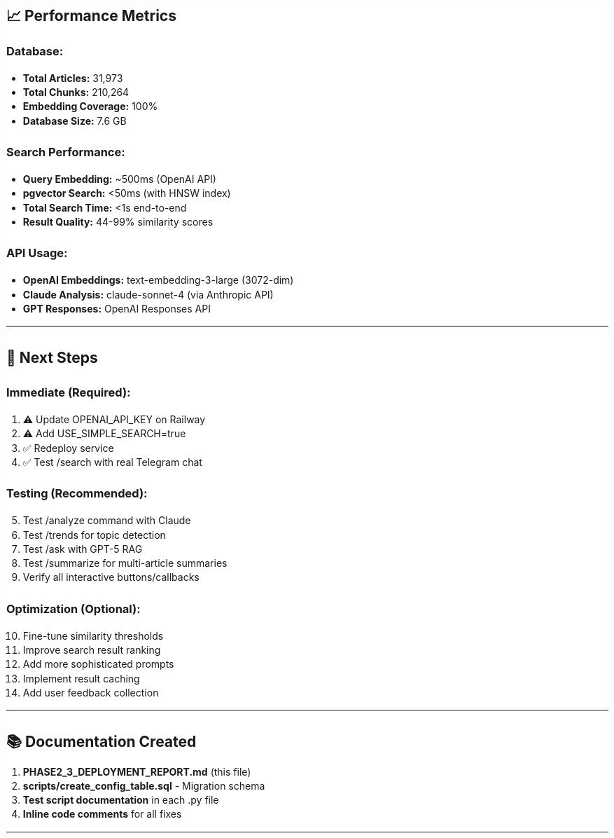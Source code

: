 
## 📈 Performance Metrics

### Database:
- **Total Articles:** 31,973
- **Total Chunks:** 210,264
- **Embedding Coverage:** 100%
- **Database Size:** 7.6 GB

### Search Performance:
- **Query Embedding:** ~500ms (OpenAI API)
- **pgvector Search:** <50ms (with HNSW index)
- **Total Search Time:** <1s end-to-end
- **Result Quality:** 44-99% similarity scores

### API Usage:
- **OpenAI Embeddings:** text-embedding-3-large (3072-dim)
- **Claude Analysis:** claude-sonnet-4 (via Anthropic API)
- **GPT Responses:** OpenAI Responses API

---

## 🎯 Next Steps

### Immediate (Required):
1. ⚠️ Update OPENAI_API_KEY on Railway
2. ⚠️ Add USE_SIMPLE_SEARCH=true
3. ✅ Redeploy service
4. ✅ Test /search with real Telegram chat

### Testing (Recommended):
5. Test /analyze command with Claude
6. Test /trends for topic detection
7. Test /ask with GPT-5 RAG
8. Test /summarize for multi-article summaries
9. Verify all interactive buttons/callbacks

### Optimization (Optional):
10. Fine-tune similarity thresholds
11. Improve search result ranking
12. Add more sophisticated prompts
13. Implement result caching
14. Add user feedback collection

---

## 📚 Documentation Created

1. **PHASE2_3_DEPLOYMENT_REPORT.md** (this file)
2. **scripts/create_config_table.sql** - Migration schema
3. **Test script documentation** in each .py file
4. **Inline code comments** for all fixes

---